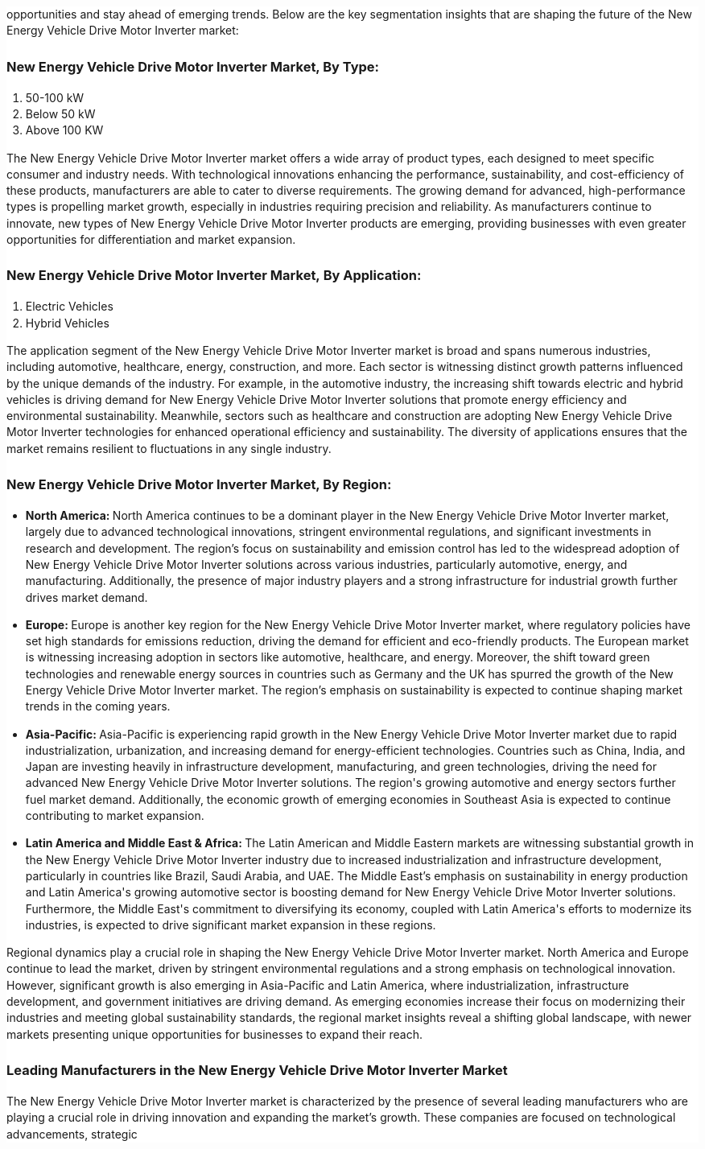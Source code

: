 opportunities and stay ahead of emerging trends. Below are the key segmentation insights that are shaping the future of the New Energy Vehicle Drive Motor Inverter market:</p><h3><strong>New Energy Vehicle Drive Motor Inverter Market, By Type:<br /></strong></h3><ol><li>50-100 kW<li> Below 50 kW<li> Above 100 KW</li></ol><p>The New Energy Vehicle Drive Motor Inverter market offers a wide array of product types, each designed to meet specific consumer and industry needs. With technological innovations enhancing the performance, sustainability, and cost-efficiency of these products, manufacturers are able to cater to diverse requirements. The growing demand for advanced, high-performance types is propelling market growth, especially in industries requiring precision and reliability. As manufacturers continue to innovate, new types of New Energy Vehicle Drive Motor Inverter products are emerging, providing businesses with even greater opportunities for differentiation and market expansion.</p><h3>New Energy Vehicle Drive Motor Inverter Market,&nbsp;By Application:</h3><ol><li>Electric Vehicles<li> Hybrid Vehicles</li></ol><p>The application segment of the New Energy Vehicle Drive Motor Inverter market is broad and spans numerous industries, including automotive, healthcare, energy, construction, and more. Each sector is witnessing distinct growth patterns influenced by the unique demands of the industry. For example, in the automotive industry, the increasing shift towards electric and hybrid vehicles is driving demand for New Energy Vehicle Drive Motor Inverter solutions that promote energy efficiency and environmental sustainability. Meanwhile, sectors such as healthcare and construction are adopting New Energy Vehicle Drive Motor Inverter technologies for enhanced operational efficiency and sustainability. The diversity of applications ensures that the market remains resilient to fluctuations in any single industry.</p><h3>New Energy Vehicle Drive Motor Inverter Market, By Region:</h3><ul><li><p><strong>North America:&nbsp;</strong>North America continues to be a dominant player in the New Energy Vehicle Drive Motor Inverter market, largely due to advanced technological innovations, stringent environmental regulations, and significant investments in research and development. The region&rsquo;s focus on sustainability and emission control has led to the widespread adoption of New Energy Vehicle Drive Motor Inverter solutions across various industries, particularly automotive, energy, and manufacturing. Additionally, the presence of major industry players and a strong infrastructure for industrial growth further drives market demand.</p></li><li><p><strong><strong>Europe:&nbsp;</strong></strong>Europe is another key region for the New Energy Vehicle Drive Motor Inverter market, where regulatory policies have set high standards for emissions reduction, driving the demand for efficient and eco-friendly products. The European market is witnessing increasing adoption in sectors like automotive, healthcare, and energy. Moreover, the shift toward green technologies and renewable energy sources in countries such as Germany and the UK has spurred the growth of the New Energy Vehicle Drive Motor Inverter market. The region&rsquo;s emphasis on sustainability is expected to continue shaping market trends in the coming years.</p></li><li><p><strong><strong>Asia-Pacific:&nbsp;</strong></strong>Asia-Pacific is experiencing rapid growth in the New Energy Vehicle Drive Motor Inverter market due to rapid industrialization, urbanization, and increasing demand for energy-efficient technologies. Countries such as China, India, and Japan are investing heavily in infrastructure development, manufacturing, and green technologies, driving the need for advanced New Energy Vehicle Drive Motor Inverter solutions. The region's growing automotive and energy sectors further fuel market demand. Additionally, the economic growth of emerging economies in Southeast Asia is expected to continue contributing to market expansion.</p></li><li><p><strong><strong>Latin America and Middle East &amp; Africa:&nbsp;</strong></strong>The Latin American and Middle Eastern markets are witnessing substantial growth in the New Energy Vehicle Drive Motor Inverter industry due to increased industrialization and infrastructure development, particularly in countries like Brazil, Saudi Arabia, and UAE. The Middle East&rsquo;s emphasis on sustainability in energy production and Latin America's growing automotive sector is boosting demand for New Energy Vehicle Drive Motor Inverter solutions. Furthermore, the Middle East's commitment to diversifying its economy, coupled with Latin America's efforts to modernize its industries, is expected to drive significant market expansion in these regions.</p></li></ul><p>Regional dynamics play a crucial role in shaping the New Energy Vehicle Drive Motor Inverter market. North America and Europe continue to lead the market, driven by stringent environmental regulations and a strong emphasis on technological innovation. However, significant growth is also emerging in Asia-Pacific and Latin America, where industrialization, infrastructure development, and government initiatives are driving demand. As emerging economies increase their focus on modernizing their industries and meeting global sustainability standards, the regional market insights reveal a shifting global landscape, with newer markets presenting unique opportunities for businesses to expand their reach.</p><h3><strong>Leading Manufacturers in the New Energy Vehicle Drive Motor Inverter Market</strong></h3><p>The New Energy Vehicle Drive Motor Inverter market is characterized by the presence of several leading manufacturers who are playing a crucial role in driving innovation and expanding the market&rsquo;s growth. These companies are focused on technological advancements, strategic